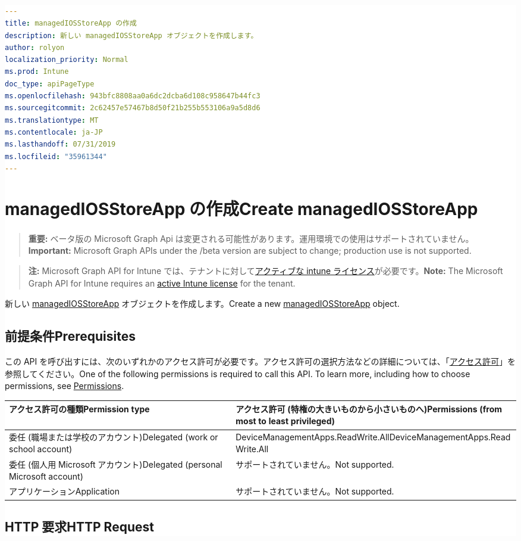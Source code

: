 ```yaml
---
title: managedIOSStoreApp の作成
description: 新しい managedIOSStoreApp オブジェクトを作成します。
author: rolyon
localization_priority: Normal
ms.prod: Intune
doc_type: apiPageType
ms.openlocfilehash: 943bfc8808aa0a6dc2dcba6d108c958647b44fc3
ms.sourcegitcommit: 2c62457e57467b8d50f21b255b553106a9a5d8d6
ms.translationtype: MT
ms.contentlocale: ja-JP
ms.lasthandoff: 07/31/2019
ms.locfileid: "35961344"
---
```

# <a name="create-managediosstoreapp"></a><span data-ttu-id="f5e53-103">managedIOSStoreApp の作成</span><span class="sxs-lookup"><span data-stu-id="f5e53-103">Create managedIOSStoreApp</span></span>

> <span data-ttu-id="f5e53-104">**重要:** ベータ版の Microsoft Graph Api は変更される可能性があります。運用環境での使用はサポートされていません。</span><span class="sxs-lookup"><span data-stu-id="f5e53-104">**Important:** Microsoft Graph APIs under the /beta version are subject to change; production use is not supported.</span></span>

> <span data-ttu-id="f5e53-105">**注:** Microsoft Graph API for Intune では、テナントに対して[アクティブな intune ライセンス](https://go.microsoft.com/fwlink/?linkid=839381)が必要です。</span><span class="sxs-lookup"><span data-stu-id="f5e53-105">**Note:** The Microsoft Graph API for Intune requires an [active Intune license](https://go.microsoft.com/fwlink/?linkid=839381) for the tenant.</span></span>

<span data-ttu-id="f5e53-106">新しい [managedIOSStoreApp](../resources/intune-apps-managediosstoreapp.md) オブジェクトを作成します。</span><span class="sxs-lookup"><span data-stu-id="f5e53-106">Create a new [managedIOSStoreApp](../resources/intune-apps-managediosstoreapp.md) object.</span></span>

## <a name="prerequisites"></a><span data-ttu-id="f5e53-107">前提条件</span><span class="sxs-lookup"><span data-stu-id="f5e53-107">Prerequisites</span></span>
<span data-ttu-id="f5e53-p101">この API を呼び出すには、次のいずれかのアクセス許可が必要です。アクセス許可の選択方法などの詳細については、「[アクセス許可](/graph/permissions-reference)」を参照してください。</span><span class="sxs-lookup"><span data-stu-id="f5e53-p101">One of the following permissions is required to call this API. To learn more, including how to choose permissions, see [Permissions](/graph/permissions-reference).</span></span>

|<span data-ttu-id="f5e53-110">アクセス許可の種類</span><span class="sxs-lookup"><span data-stu-id="f5e53-110">Permission type</span></span>|<span data-ttu-id="f5e53-111">アクセス許可 (特権の大きいものから小さいものへ)</span><span class="sxs-lookup"><span data-stu-id="f5e53-111">Permissions (from most to least privileged)</span></span>|
|:---|:---|
|<span data-ttu-id="f5e53-112">委任 (職場または学校のアカウント)</span><span class="sxs-lookup"><span data-stu-id="f5e53-112">Delegated (work or school account)</span></span>|<span data-ttu-id="f5e53-113">DeviceManagementApps.ReadWrite.All</span><span class="sxs-lookup"><span data-stu-id="f5e53-113">DeviceManagementApps.ReadWrite.All</span></span>|
|<span data-ttu-id="f5e53-114">委任 (個人用 Microsoft アカウント)</span><span class="sxs-lookup"><span data-stu-id="f5e53-114">Delegated (personal Microsoft account)</span></span>|<span data-ttu-id="f5e53-115">サポートされていません。</span><span class="sxs-lookup"><span data-stu-id="f5e53-115">Not supported.</span></span>|
|<span data-ttu-id="f5e53-116">アプリケーション</span><span class="sxs-lookup"><span data-stu-id="f5e53-116">Application</span></span>|<span data-ttu-id="f5e53-117">サポートされていません。</span><span class="sxs-lookup"><span data-stu-id="f5e53-117">Not supported.</span></span>|

## <a name="http-request"></a><span data-ttu-id="f5e53-118">HTTP 要求</span><span class="sxs-lookup"><span data-stu-id="f5e53-118">HTTP Request</span></span>
